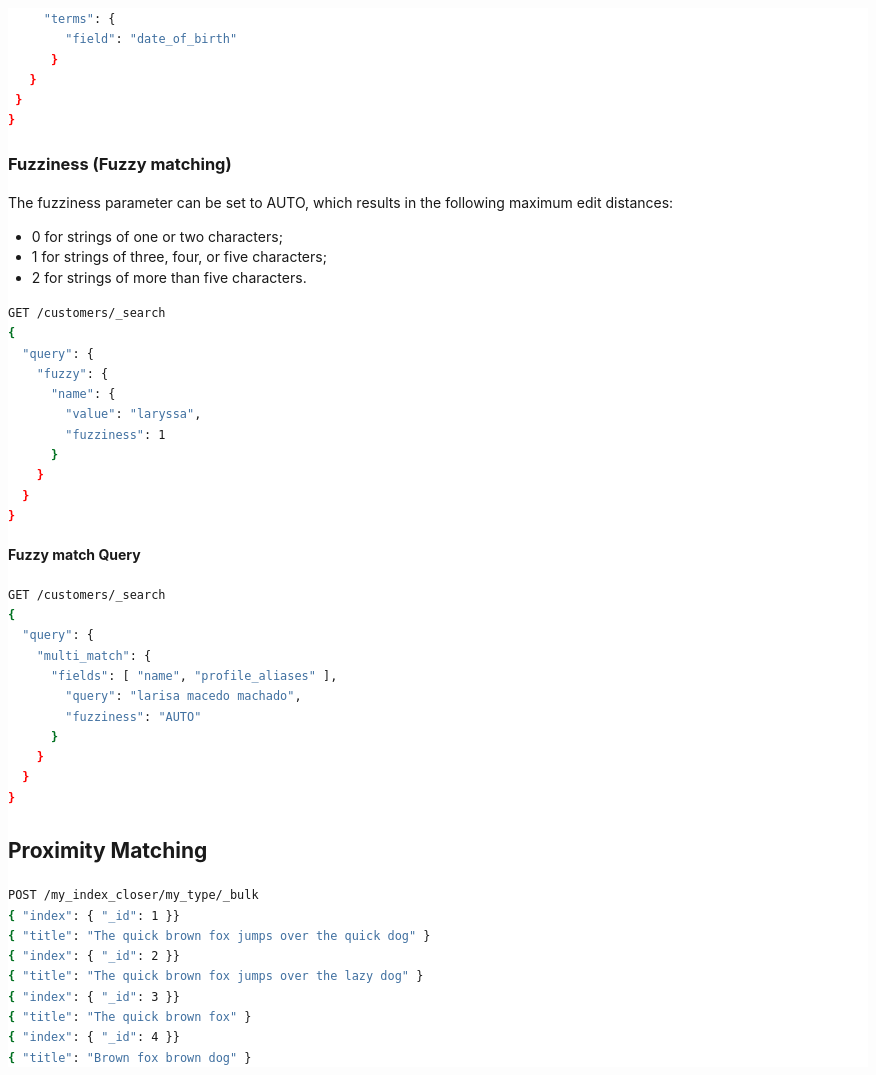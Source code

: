 ```bash
     "terms": {
        "field": "date_of_birth"
      } 
   } 
 }
}
```

### Fuzziness (Fuzzy matching)

The fuzziness parameter can be set to AUTO, which results in the following maximum edit distances:
* 0 for strings of one or two characters;
* 1 for strings of three, four, or five characters;
* 2 for strings of more than five characters.

```bash
GET /customers/_search
{
  "query": {
    "fuzzy": {
      "name": {
        "value": "laryssa",
        "fuzziness": 1
      }
    }
  }
}
```

#### Fuzzy match Query
```bash
GET /customers/_search
{
  "query": {
    "multi_match": {
      "fields": [ "name", "profile_aliases" ],
        "query": "larisa macedo machado",
        "fuzziness": "AUTO"
      }
    }
  }
}
```

## Proximity Matching
```bash
POST /my_index_closer/my_type/_bulk
{ "index": { "_id": 1 }}
{ "title": "The quick brown fox jumps over the quick dog" }
{ "index": { "_id": 2 }}
{ "title": "The quick brown fox jumps over the lazy dog" }
{ "index": { "_id": 3 }}
{ "title": "The quick brown fox" }
{ "index": { "_id": 4 }}
{ "title": "Brown fox brown dog" }
```
